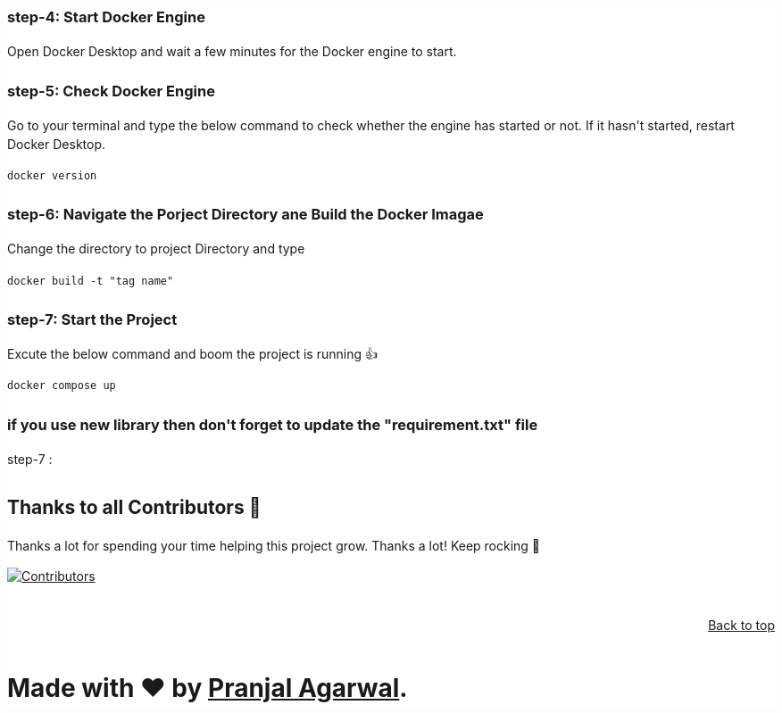 ### step-4: Start Docker Engine
Open Docker Desktop and wait a few minutes for the Docker engine to start.

### step-5: Check Docker Engine
Go to your terminal and type the below command to check whether the engine has started or not. If it hasn't started, restart Docker Desktop.
```css
docker version
```

### step-6: Navigate the Porject Directory  ane Build the Docker Imagae
Change the directory to project Directory and type 
```css
docker build -t "tag name"
```

### step-7: Start the Project
Excute the below command and boom the project is running 👍
 ```css
docker compose up
``` 

### if you use new library then don't forget to update the "requirement.txt" file

step-7 : 
<a name="contributors"></a>


## Thanks to all Contributors 💪

Thanks a lot for spending your time helping this project grow. Thanks a lot! Keep rocking 🍻

[![Contributors](https://contrib.rocks/image?repo=Pranjal360Agarwal/ApnaBharat-Bus-Booking-Reservation-System)](https://github.com/Pranjal360Agarwal/ApnaBharat-Bus-Booking-Reservation-System/graphs/contributors)
<br><br>

<p align ="right"><a href = "#top">Back to top</a></p>
</div>


# Made with ❤ by [Pranjal Agarwal](https://github.com/Pranjal360Agarwal).
